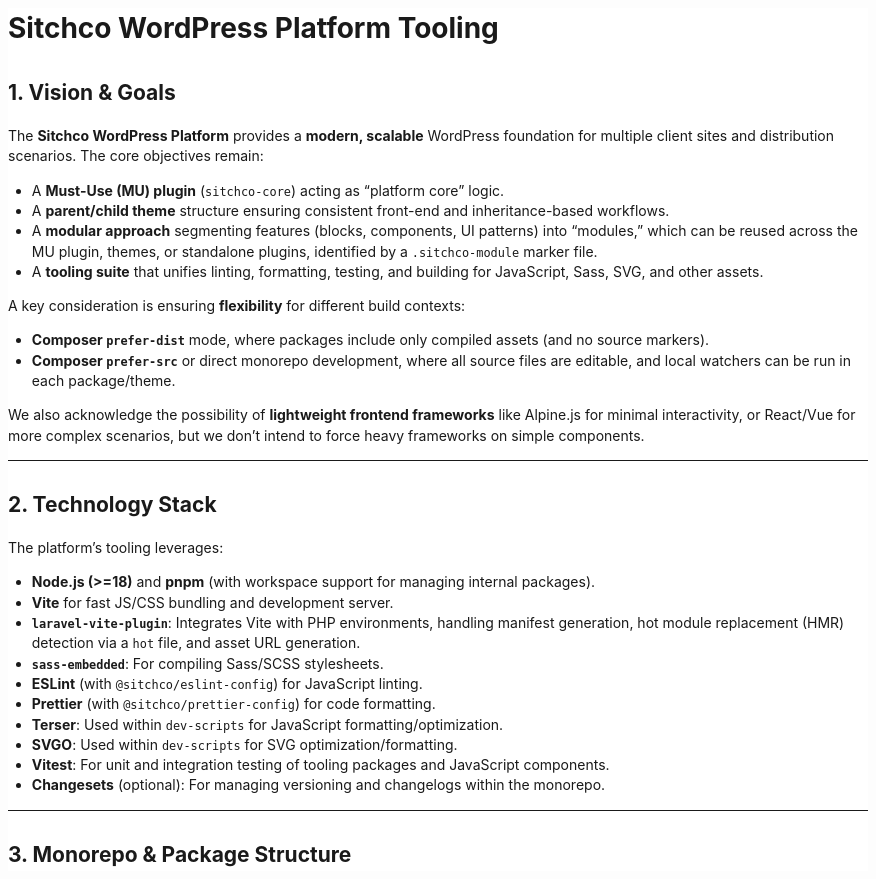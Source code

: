 # Sitchco WordPress Platform Tooling

## 1. Vision & Goals

The **Sitchco WordPress Platform** provides a **modern, scalable** WordPress foundation for multiple client sites and
distribution scenarios. The core objectives remain:

- A **Must-Use (MU) plugin** (`sitchco-core`) acting as “platform core” logic.
- A **parent/child theme** structure ensuring consistent front-end and inheritance-based workflows.
- A **modular approach** segmenting features (blocks, components, UI patterns) into “modules,” which can be reused
  across the MU plugin, themes, or standalone plugins, identified by a `.sitchco-module` marker file.
- A **tooling suite** that unifies linting, formatting, testing, and building for JavaScript, Sass, SVG, and other
  assets.

A key consideration is ensuring **flexibility** for different build contexts:

- **Composer `prefer-dist`** mode, where packages include only compiled assets (and no source markers).
- **Composer `prefer-src`** or direct monorepo development, where all source files are editable, and local watchers can
  be run in each package/theme.

We also acknowledge the possibility of **lightweight frontend frameworks** like Alpine.js for minimal interactivity, or
React/Vue for more complex scenarios, but we don’t intend to force heavy frameworks on simple components.

---

## 2. Technology Stack

The platform’s tooling leverages:

- **Node.js (>=18)** and **pnpm** (with workspace support for managing internal packages).
- **Vite** for fast JS/CSS bundling and development server.
- **`laravel-vite-plugin`**: Integrates Vite with PHP environments, handling manifest generation, hot module
  replacement (HMR) detection via a `hot` file, and asset URL generation.
- **`sass-embedded`**: For compiling Sass/SCSS stylesheets.
- **ESLint** (with `@sitchco/eslint-config`) for JavaScript linting.
- **Prettier** (with `@sitchco/prettier-config`) for code formatting.
- **Terser**: Used within `dev-scripts` for JavaScript formatting/optimization.
- **SVGO**: Used within `dev-scripts` for SVG optimization/formatting.
- **Vitest**: For unit and integration testing of tooling packages and JavaScript components.
- **Changesets** (optional): For managing versioning and changelogs within the monorepo.

---

## 3. Monorepo & Package Structure
